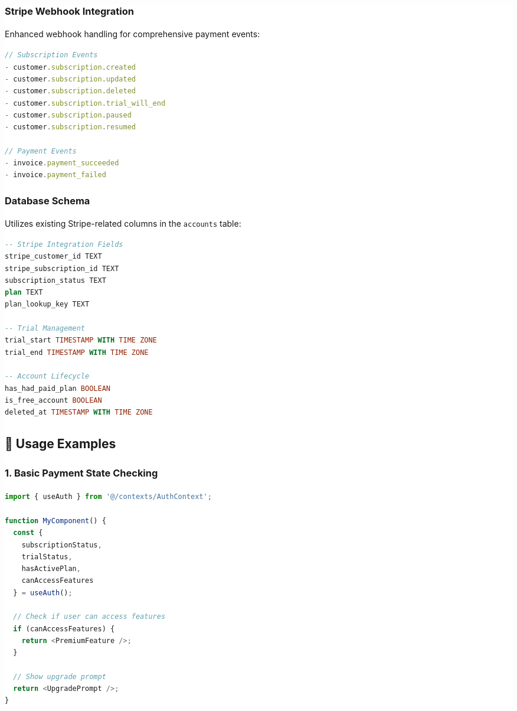 ### Stripe Webhook Integration
Enhanced webhook handling for comprehensive payment events:

```typescript
// Subscription Events
- customer.subscription.created
- customer.subscription.updated
- customer.subscription.deleted
- customer.subscription.trial_will_end
- customer.subscription.paused
- customer.subscription.resumed

// Payment Events
- invoice.payment_succeeded
- invoice.payment_failed
```

### Database Schema
Utilizes existing Stripe-related columns in the `accounts` table:

```sql
-- Stripe Integration Fields
stripe_customer_id TEXT
stripe_subscription_id TEXT
subscription_status TEXT
plan TEXT
plan_lookup_key TEXT

-- Trial Management
trial_start TIMESTAMP WITH TIME ZONE
trial_end TIMESTAMP WITH TIME ZONE

-- Account Lifecycle
has_had_paid_plan BOOLEAN
is_free_account BOOLEAN
deleted_at TIMESTAMP WITH TIME ZONE
```

## 🎯 Usage Examples

### 1. Basic Payment State Checking

```typescript
import { useAuth } from '@/contexts/AuthContext';

function MyComponent() {
  const { 
    subscriptionStatus, 
    trialStatus, 
    hasActivePlan,
    canAccessFeatures 
  } = useAuth();

  // Check if user can access features
  if (canAccessFeatures) {
    return <PremiumFeature />;
  }

  // Show upgrade prompt
  return <UpgradePrompt />;
}
```
